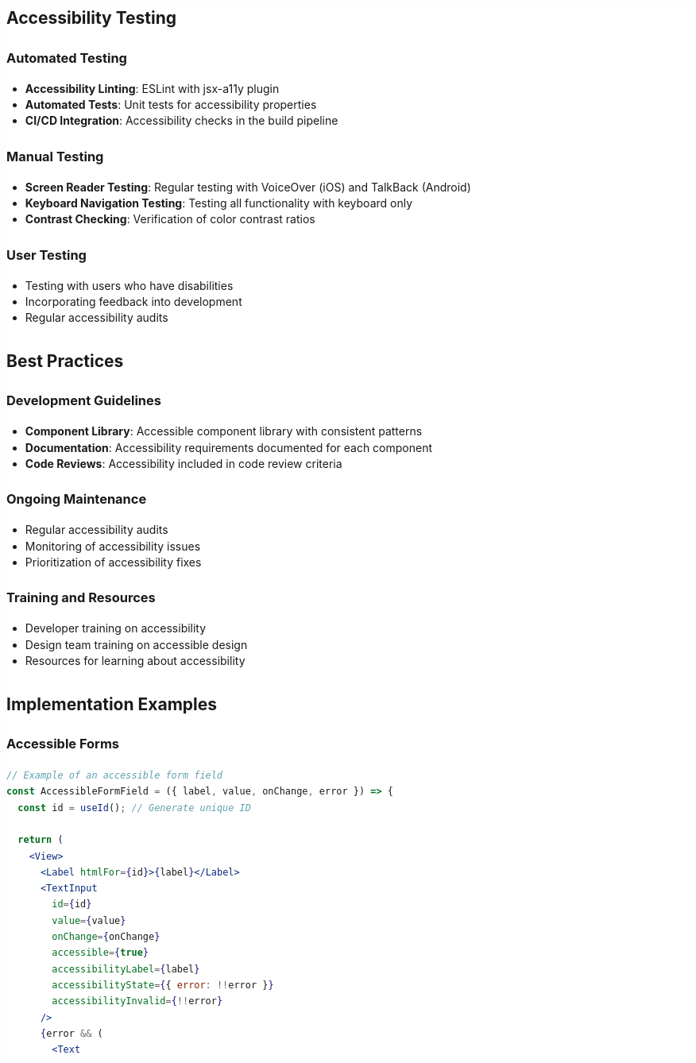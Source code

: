 ## Accessibility Testing

### Automated Testing

- **Accessibility Linting**: ESLint with jsx-a11y plugin
- **Automated Tests**: Unit tests for accessibility properties
- **CI/CD Integration**: Accessibility checks in the build pipeline

### Manual Testing

- **Screen Reader Testing**: Regular testing with VoiceOver (iOS) and TalkBack (Android)
- **Keyboard Navigation Testing**: Testing all functionality with keyboard only
- **Contrast Checking**: Verification of color contrast ratios

### User Testing

- Testing with users who have disabilities
- Incorporating feedback into development
- Regular accessibility audits

## Best Practices

### Development Guidelines

- **Component Library**: Accessible component library with consistent patterns
- **Documentation**: Accessibility requirements documented for each component
- **Code Reviews**: Accessibility included in code review criteria

### Ongoing Maintenance

- Regular accessibility audits
- Monitoring of accessibility issues
- Prioritization of accessibility fixes

### Training and Resources

- Developer training on accessibility
- Design team training on accessible design
- Resources for learning about accessibility

## Implementation Examples

### Accessible Forms

```jsx
// Example of an accessible form field
const AccessibleFormField = ({ label, value, onChange, error }) => {
  const id = useId(); // Generate unique ID
  
  return (
    <View>
      <Label htmlFor={id}>{label}</Label>
      <TextInput
        id={id}
        value={value}
        onChange={onChange}
        accessible={true}
        accessibilityLabel={label}
        accessibilityState={{ error: !!error }}
        accessibilityInvalid={!!error}
      />
      {error && (
        <Text
```